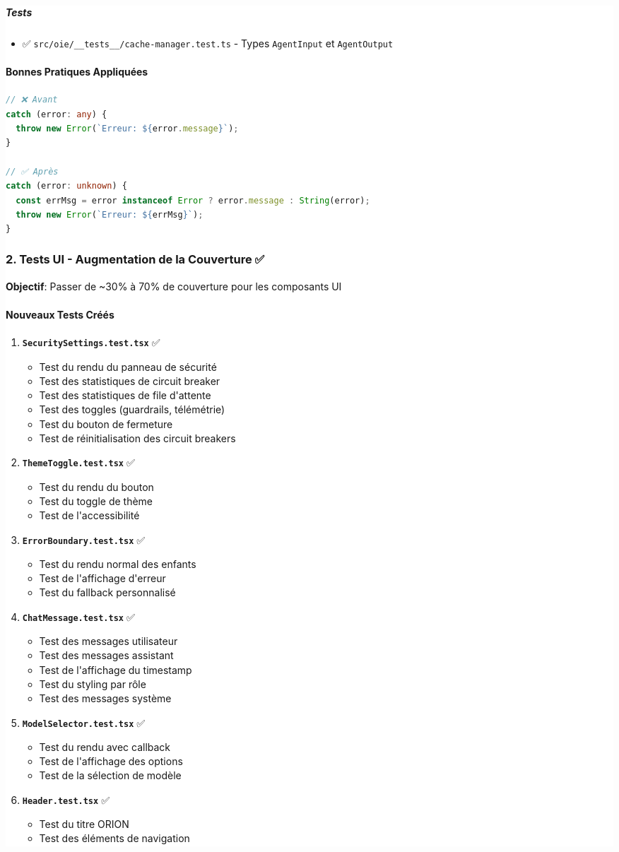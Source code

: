 ##### Tests
- ✅ `src/oie/__tests__/cache-manager.test.ts` - Types `AgentInput` et `AgentOutput`

#### Bonnes Pratiques Appliquées

```typescript
// ❌ Avant
catch (error: any) {
  throw new Error(`Erreur: ${error.message}`);
}

// ✅ Après
catch (error: unknown) {
  const errMsg = error instanceof Error ? error.message : String(error);
  throw new Error(`Erreur: ${errMsg}`);
}
```

### 2. Tests UI - Augmentation de la Couverture ✅

**Objectif**: Passer de ~30% à 70% de couverture pour les composants UI

#### Nouveaux Tests Créés

1. **`SecuritySettings.test.tsx`** ✅
   - Test du rendu du panneau de sécurité
   - Test des statistiques de circuit breaker
   - Test des statistiques de file d'attente
   - Test des toggles (guardrails, télémétrie)
   - Test du bouton de fermeture
   - Test de réinitialisation des circuit breakers

2. **`ThemeToggle.test.tsx`** ✅
   - Test du rendu du bouton
   - Test du toggle de thème
   - Test de l'accessibilité

3. **`ErrorBoundary.test.tsx`** ✅
   - Test du rendu normal des enfants
   - Test de l'affichage d'erreur
   - Test du fallback personnalisé

4. **`ChatMessage.test.tsx`** ✅
   - Test des messages utilisateur
   - Test des messages assistant
   - Test de l'affichage du timestamp
   - Test du styling par rôle
   - Test des messages système

5. **`ModelSelector.test.tsx`** ✅
   - Test du rendu avec callback
   - Test de l'affichage des options
   - Test de la sélection de modèle

6. **`Header.test.tsx`** ✅
   - Test du titre ORION
   - Test des éléments de navigation
